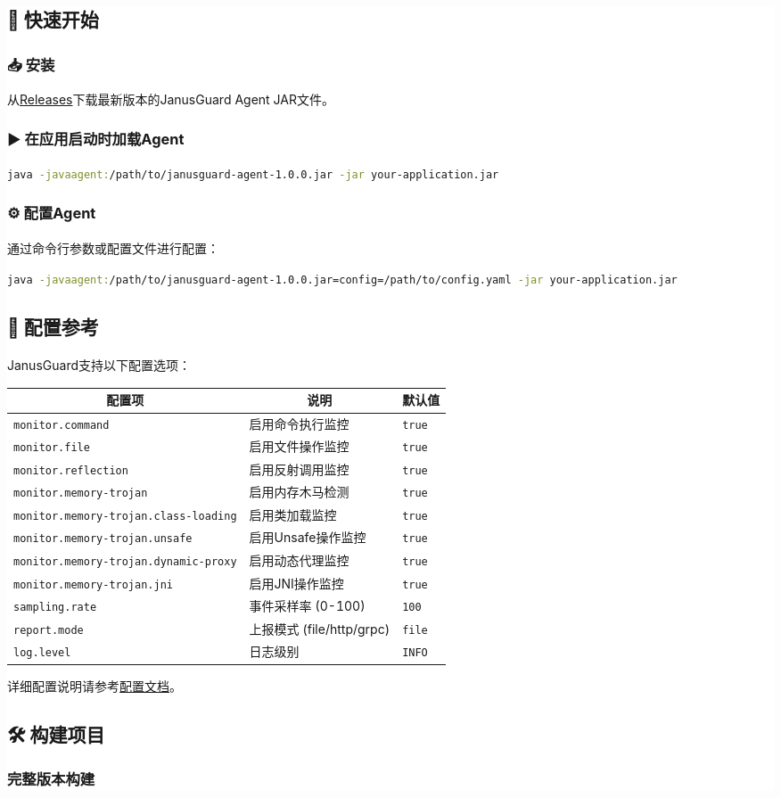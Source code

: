 ## 🚀 快速开始

### 📥 安装

从[Releases](https://github.com/your-repo/janusguard/releases)下载最新版本的JanusGuard Agent JAR文件。

### ▶️ 在应用启动时加载Agent

```bash
java -javaagent:/path/to/janusguard-agent-1.0.0.jar -jar your-application.jar
```

### ⚙️ 配置Agent

通过命令行参数或配置文件进行配置：

```bash
java -javaagent:/path/to/janusguard-agent-1.0.0.jar=config=/path/to/config.yaml -jar your-application.jar
```

## 📝 配置参考

JanusGuard支持以下配置选项：

| 配置项 | 说明 | 默认值 |
|--------|------|--------|
| `monitor.command` | 启用命令执行监控 | `true` |
| `monitor.file` | 启用文件操作监控 | `true` |
| `monitor.reflection` | 启用反射调用监控 | `true` |
| `monitor.memory-trojan` | 启用内存木马检测 | `true` |
| `monitor.memory-trojan.class-loading` | 启用类加载监控 | `true` |
| `monitor.memory-trojan.unsafe` | 启用Unsafe操作监控 | `true` |
| `monitor.memory-trojan.dynamic-proxy` | 启用动态代理监控 | `true` |
| `monitor.memory-trojan.jni` | 启用JNI操作监控 | `true` |
| `sampling.rate` | 事件采样率 (0-100) | `100` |
| `report.mode` | 上报模式 (file/http/grpc) | `file` |
| `log.level` | 日志级别 | `INFO` |

详细配置说明请参考[配置文档](docs/configuration.md)。

## 🛠️ 构建项目

### 完整版本构建
